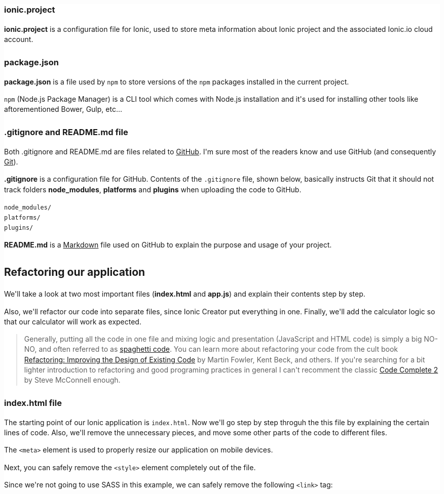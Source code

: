 ### ionic.project
**ionic.project** is a configuration file for Ionic, used to store meta information about Ionic project and the associated Ionic.io cloud account.

### package.json
**package.json** is a file used by `npm` to store versions of the `npm` packages installed in the current project.

`npm` (Node.js Package Manager) is a CLI tool which comes with Node.js installation and it's used for installing other tools like aftorementioned Bower, Gulp, etc...

### .gitignore and README.md file
Both .gitignore and README.md are files related to [GitHub](https://github.com/). I'm sure most of the readers know and use GitHub (and consequently [Git](https://git-scm.com/)).

**.gitignore** is a configuration file for GitHub. Contents of the `.gitignore` file, shown below, basically instructs Git that it should not track folders **node_modules**, **platforms** and **plugins** when uploading the code to GitHub.
```
node_modules/
platforms/
plugins/
```

**README.md** is a [Markdown](http://daringfireball.net/projects/markdown/) file used on GitHub to explain the purpose and usage of your project.

## Refactoring our application
We'll take a look at two most important files (**index.html** and **app.js**) and explain their contents step by step.

Also, we'll refactor our code into separate files, since Ionic Creator put everything in one. Finally, we'll add the calculator logic so that our calculator will work as expected.

> Generally, putting all the code in one file and mixing logic and presentation (JavaScript and HTML code) is simply a big NO-NO, and often referred to as [spaghetti code](https://en.wikipedia.org/wiki/Spaghetti_code). You can learn more about refactoring your code from the cult book [Refactoring: Improving the Design of Existing Code](http://amzn.to/1LWo4Ow) by Martin Fowler, Kent Beck, and others. If you're searching for a bit lighter introduction to refactoring and good programing practices in general I can't recomment the classic [Code Complete 2](http://amzn.to/1LWomoq) by Steve McConnell enough.

### index.html file
The starting point of our Ionic application is `index.html`. Now we'll go step by step throguh the this file by explaining the certain lines of code. Also, we'll remove the unnecessary pieces, and move some other parts of the code to different files.

The `<meta>` element is used to properly resize our application on mobile devices.

Next, you can safely remove the `<style>` element completely out of the file.

Since we're not going to use SASS in this example, we can safely remove the following `<link>` tag:
